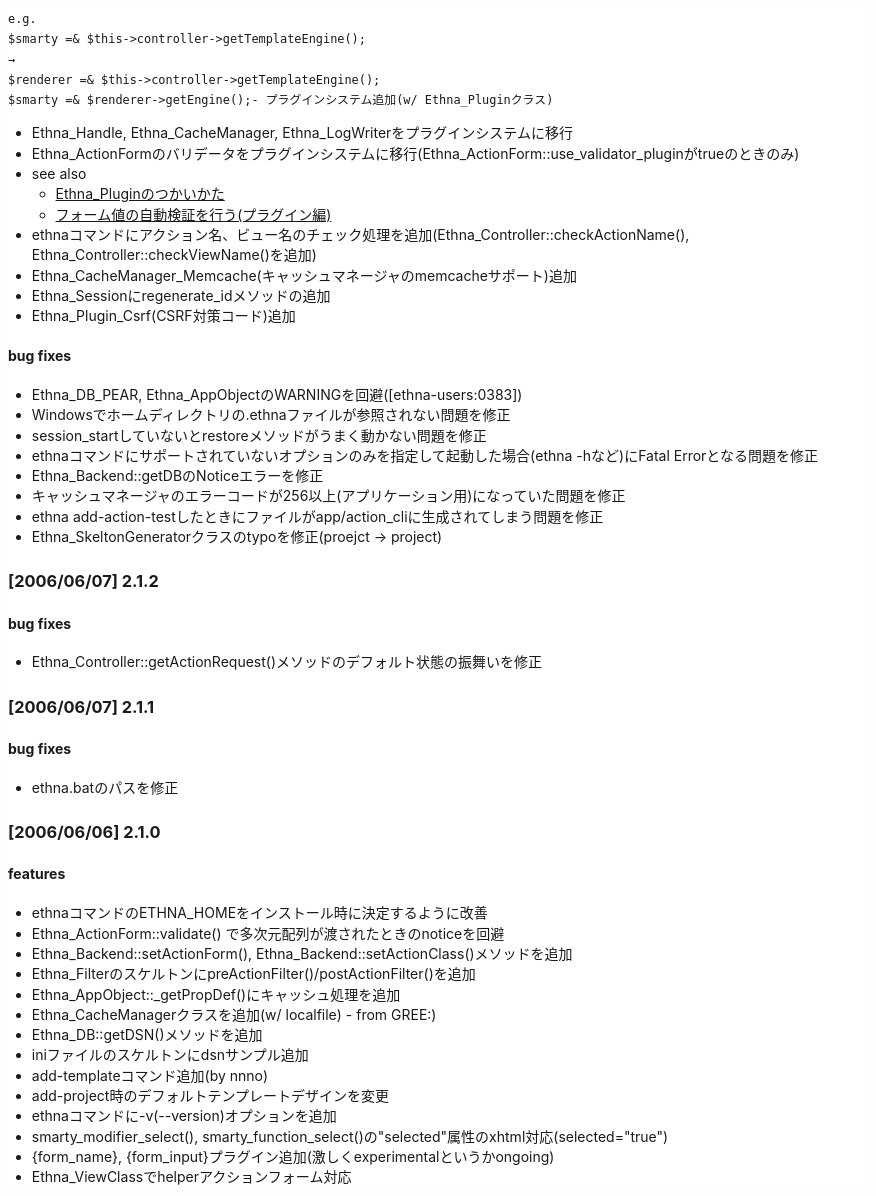     e.g.
    $smarty =& $this->controller->getTemplateEngine();
    →
    $renderer =& $this->controller->getTemplateEngine();
    $smarty =& $renderer->getEngine();- プラグインシステム追加(w/ Ethna_Pluginクラス)

  - Ethna\_Handle, Ethna\_CacheManager, Ethna\_LogWriterをプラグインシステムに移行
  - Ethna\_ActionFormのバリデータをプラグインシステムに移行(Ethna\_ActionForm::use\_validator\_pluginがtrueのときのみ)
  - see also
    - [Ethna\_Pluginのつかいかた](ethna-document-dev_guide-plugin.html)
    - [フォーム値の自動検証を行う(プラグイン編)](ethna-document-dev_guide-form-validate_with_plugin.html)
- ethnaコマンドにアクション名、ビュー名のチェック処理を追加(Ethna\_Controller::checkActionName(), Ethna\_Controller::checkViewName()を追加)
- Ethna\_CacheManager\_Memcache(キャッシュマネージャのmemcacheサポート)追加
- Ethna\_Sessionにregenerate\_idメソッドの追加
- Ethna\_Plugin\_Csrf(CSRF対策コード)追加

#### bug fixes [](ethna-document-changes.html#rca73e53 "rca73e53")

- Ethna\_DB\_PEAR, Ethna\_AppObjectのWARNINGを回避([ethna-users:0383])
- Windowsでホームディレクトリの.ethnaファイルが参照されない問題を修正
- session\_startしていないとrestoreメソッドがうまく動かない問題を修正
- ethnaコマンドにサポートされていないオプションのみを指定して起動した場合(ethna -hなど)にFatal Errorとなる問題を修正
- Ethna\_Backend::getDBのNoticeエラーを修正
- キャッシュマネージャのエラーコードが256以上(アプリケーション用)になっていた問題を修正
- ethna add-action-testしたときにファイルがapp/action\_cliに生成されてしまう問題を修正
- Ethna\_SkeltonGeneratorクラスのtypoを修正(proejct -> project)

### [2006/06/07] 2.1.2 [](ethna-document-changes.html#g8fcb364 "g8fcb364")

#### bug fixes [](ethna-document-changes.html#kbc428f8 "kbc428f8")

- Ethna\_Controller::getActionRequest()メソッドのデフォルト状態の振舞いを修正

### [2006/06/07] 2.1.1 [](ethna-document-changes.html#oc69ebd0 "oc69ebd0")

#### bug fixes [](ethna-document-changes.html#i7461adf "i7461adf")

- ethna.batのパスを修正

### [2006/06/06] 2.1.0 [](ethna-document-changes.html#dbbb91ac "dbbb91ac")

#### features [](ethna-document-changes.html#gab2078d "gab2078d")

- ethnaコマンドのETHNA\_HOMEをインストール時に決定するように改善
- Ethna\_ActionForm::validate() で多次元配列が渡されたときのnoticeを回避
- Ethna\_Backend::setActionForm(), Ethna\_Backend::setActionClass()メソッドを追加
- Ethna\_FilterのスケルトンにpreActionFilter()/postActionFilter()を追加
- Ethna\_AppObject::\_getPropDef()にキャッシュ処理を追加
- Ethna\_CacheManagerクラスを追加(w/ localfile) - from GREE:)
- Ethna\_DB::getDSN()メソッドを追加
- iniファイルのスケルトンにdsnサンプル追加
- add-templateコマンド追加(by nnno)
- add-project時のデフォルトテンプレートデザインを変更
- ethnaコマンドに-v(--version)オプションを追加
- smarty\_modifier\_select(), smarty\_function\_select()の"selected"属性のxhtml対応(selected="true")
- {form\_name}, {form\_input}プラグイン追加(激しくexperimentalというかongoing)
- Ethna\_ViewClassでhelperアクションフォーム対応